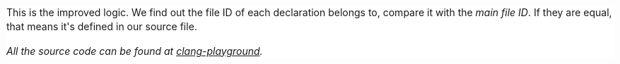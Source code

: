This is the improved logic. We find out the file ID of each declaration belongs to,
compare it with the _main file ID_. If they are equal, that means it's defined in
our source file.

_All the source code can be found at [clang-playground]._


[LLVM three-phase structure]:/latfig1.gif
[Clang Tooling document]:http://clang.llvm.org/docs/Tooling.html
[FrontendAction]:http://clang.llvm.org/doxygen/classclang_1_1FrontendAction.html
[ASTConsumer]:http://clang.llvm.org/doxygen/classclang_1_1ASTConsumer.html
[Decl]:http://clang.llvm.org/doxygen/classclang_1_1Decl.html
[RecursiveASTVisitor]:http://clang.llvm.org/doxygen/classclang_1_1RecursiveASTVisitor.html
[ClangTool]:http://clang.llvm.org/doxygen/classclang_1_1tooling_1_1ClangTool.html
[CommonOptionsParser]:http://clang.llvm.org/doxygen/classclang_1_1tooling_1_1CommonOptionsParser.html
[OptionCategory]:http://llvm.org/docs/doxygen/html/classllvm_1_1cl_1_1OptionCategory.html
[The Design of LLVM]:http://www.drdobbs.com/architecture-and-design/the-design-of-llvm/240001128?pgno=1
[FrontendAction::CreateASTConsumer]:http://clang.llvm.org/doxygen/classclang_1_1FrontendAction.html#a9277d23d8eec19dad5a9aeef721cd6a3
[ASTFrontendAction]:http://clang.llvm.org/doxygen/classclang_1_1ASTFrontendAction.html
[Stmt]:http://clang.llvm.org/doxygen/classclang_1_1Stmt.html
[ASTConsumer::HandleTranslationUnit]:http://clang.llvm.org/doxygen/classclang_1_1ASTConsumer.html#a2bea2db1d0e8af16c60ee7847f0d46ff
[SourceManager]:http://clang.llvm.org/doxygen/classclang_1_1SourceManager.html
[LLVM Coding Standard]:http://llvm.org/docs/CodingStandards.html
[SourceLocation]:http://clang.llvm.org/doxygen/classclang_1_1SourceLocation.html
[clang-playground]:https://github.com/xinhuang/clang-playground.git

